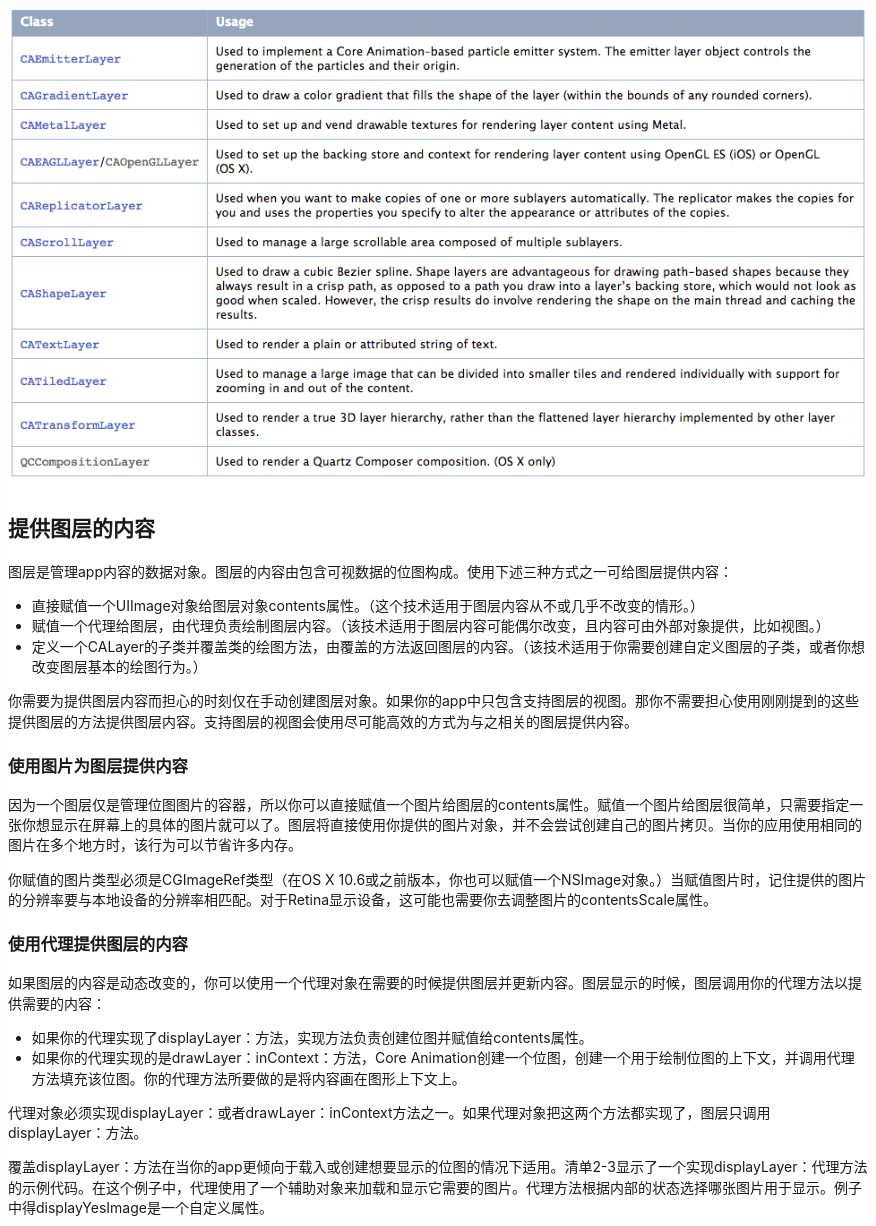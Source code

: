 ![alt text](/img/CoreAnimationProgrammingGuide/12.png)

## 提供图层的内容 ##
图层是管理app内容的数据对象。图层的内容由包含可视数据的位图构成。使用下述三种方式之一可给图层提供内容：
* 直接赋值一个UIImage对象给图层对象contents属性。（这个技术适用于图层内容从不或几乎不改变的情形。）
* 赋值一个代理给图层，由代理负责绘制图层内容。（该技术适用于图层内容可能偶尔改变，且内容可由外部对象提供，比如视图。）
* 定义一个CALayer的子类并覆盖类的绘图方法，由覆盖的方法返回图层的内容。（该技术适用于你需要创建自定义图层的子类，或者你想改变图层基本的绘图行为。）

你需要为提供图层内容而担心的时刻仅在手动创建图层对象。如果你的app中只包含支持图层的视图。那你不需要担心使用刚刚提到的这些提供图层的方法提供图层内容。支持图层的视图会使用尽可能高效的方式为与之相关的图层提供内容。

### 使用图片为图层提供内容 ###
因为一个图层仅是管理位图图片的容器，所以你可以直接赋值一个图片给图层的contents属性。赋值一个图片给图层很简单，只需要指定一张你想显示在屏幕上的具体的图片就可以了。图层将直接使用你提供的图片对象，并不会尝试创建自己的图片拷贝。当你的应用使用相同的图片在多个地方时，该行为可以节省许多内存。

你赋值的图片类型必须是CGImageRef类型（在OS X 10.6或之前版本，你也可以赋值一个NSImage对象。）当赋值图片时，记住提供的图片的分辨率要与本地设备的分辨率相匹配。对于Retina显示设备，这可能也需要你去调整图片的contentsScale属性。

### 使用代理提供图层的内容 ###
如果图层的内容是动态改变的，你可以使用一个代理对象在需要的时候提供图层并更新内容。图层显示的时候，图层调用你的代理方法以提供需要的内容：
* 如果你的代理实现了displayLayer：方法，实现方法负责创建位图并赋值给contents属性。
* 如果你的代理实现的是drawLayer：inContext：方法，Core Animation创建一个位图，创建一个用于绘制位图的上下文，并调用代理方法填充该位图。你的代理方法所要做的是将内容画在图形上下文上。

代理对象必须实现displayLayer：或者drawLayer：inContext方法之一。如果代理对象把这两个方法都实现了，图层只调用displayLayer：方法。

覆盖displayLayer：方法在当你的app更倾向于载入或创建想要显示的位图的情况下适用。清单2-3显示了一个实现displayLayer：代理方法的示例代码。在这个例子中，代理使用了一个辅助对象来加载和显示它需要的图片。代理方法根据内部的状态选择哪张图片用于显示。例子中得displayYesImage是一个自定义属性。
